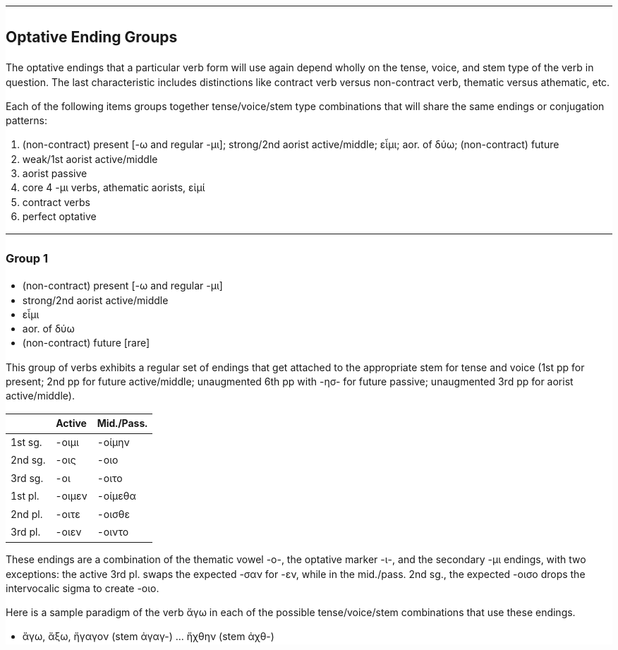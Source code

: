 ***

## Optative Ending Groups

The optative endings that a particular verb form will use again depend wholly on the tense, voice, and stem type of the verb in question. The last characteristic includes distinctions like contract verb versus non-contract verb, thematic versus athematic, etc.

Each of the following items groups together tense/voice/stem type combinations that will share the same endings or conjugation patterns:

1. (non-contract) present [-ω and regular -μι]; strong/2nd aorist active/middle; εἶμι; aor. of δύω; (non-contract) future
2. weak/1st aorist active/middle
3. aorist passive
4. core 4 -μι verbs, athematic aorists, εἰμί
5. contract verbs
6. perfect optative

***

### Group 1

* (non-contract) present [-ω and regular -μι]
* strong/2nd aorist active/middle
* εἶμι
* aor. of δύω
* (non-contract) future [rare]

This group of verbs exhibits a regular set of endings that get attached to the appropriate stem for tense and voice (1st pp for present; 2nd pp for future active/middle; unaugmented 6th pp with -ησ- for future passive; unaugmented 3rd pp for aorist active/middle).

| | Active | Mid./Pass. |
| ----- | ----- | ----- |
| 1st sg. | -οιμι | -οίμην |
| 2nd sg. | -οις | -οιο |
| 3rd sg. | -οι | -οιτο |
| 1st pl. | -οιμεν | -οίμεθα |
| 2nd pl. | -οιτε | -οισθε |
| 3rd pl. | -οιεν | -οιντο |

These endings are a combination of the thematic vowel -ο-, the optative marker -ι-, and the secondary -μι endings, with two exceptions: the active 3rd pl. swaps the expected -σαν for -εν, while in the mid./pass. 2nd sg., the expected -οισο drops the intervocalic sigma to create -οιο.

Here is a sample paradigm of the verb ἄγω in each of the possible tense/voice/stem combinations that use these endings.

* ἄγω, ἄξω, ἤγαγον (stem ἀγαγ-) ... ἤχθην (stem ἀχθ-)
